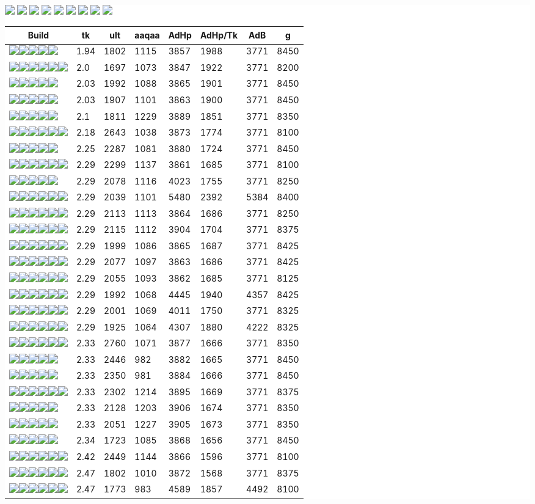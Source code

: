 ![](/Styles/Precision/PressTheAttack/PressTheAttack.png)
![](/Styles/Precision/Overheal.png)
![](/Styles/Precision/LegendAlacrity/LegendAlacrity.png)
![](/Styles/Precision/CutDown/CutDown.png)
![](/Styles/Sorcery/AbsoluteFocus/AbsoluteFocus.png)
![](/Styles/Sorcery/GatheringStorm/GatheringStorm.png)
![](/StatMods/StatModsAttackSpeedIcon.png)
![](/StatMods/StatModsAdaptiveForceIcon.png)
![](/StatMods/StatModsArmorIcon.png)





 Build |tk|ult|aaqaa|AdHp|AdHp/Tk|AdB|g
-|-|-|-|-|-|-|-
![](/item/6672.png)![](/item/3095.png)![](/item/1053.png)![](/item/1055.png)![](/item/3006.png)|1.94|1802|1115|3857|1988|3771|8450
![](/item/6672.png)![](/item/3091.png)![](/item/1001.png)![](/item/1053.png)![](/item/1055.png)![](/item/1036.png)|2.0|1697|1073|3847|1922|3771|8200
![](/item/6672.png)![](/item/6676.png)![](/item/1053.png)![](/item/1055.png)![](/item/3006.png)|2.03|1992|1088|3865|1901|3771|8450
![](/item/6672.png)![](/item/3033.png)![](/item/1053.png)![](/item/1055.png)![](/item/3006.png)|2.03|1907|1101|3863|1900|3771|8450
![](/item/6672.png)![](/item/3153.png)![](/item/1001.png)![](/item/1055.png)![](/item/1038.png)|2.1|1811|1229|3889|1851|3771|8350
![](/item/6691.png)![](/item/6696.png)![](/item/1001.png)![](/item/1053.png)![](/item/1055.png)![](/item/1036.png)|2.18|2643|1038|3873|1774|3771|8100
![](/item/6676.png)![](/item/3033.png)![](/item/1053.png)![](/item/1055.png)![](/item/3006.png)|2.25|2287|1081|3880|1724|3771|8450
![](/item/6672.png)![](/item/6691.png)![](/item/1001.png)![](/item/1053.png)![](/item/1055.png)![](/item/1036.png)|2.29|2299|1137|3861|1685|3771|8100
![](/item/6672.png)![](/item/3072.png)![](/item/1001.png)![](/item/1055.png)![](/item/1038.png)|2.29|2078|1116|4023|1755|3771|8250
![](/item/6672.png)![](/item/6673.png)![](/item/1001.png)![](/item/1055.png)![](/item/1038.png)![](/item/1036.png)|2.29|2039|1101|5480|2392|5384|8400
![](/item/6672.png)![](/item/3179.png)![](/item/1001.png)![](/item/1053.png)![](/item/1055.png)![](/item/1038.png)|2.29|2113|1113|3864|1686|3771|8250
![](/item/6672.png)![](/item/3074.png)![](/item/1001.png)![](/item/1055.png)![](/item/1037.png)![](/item/1036.png)|2.29|2115|1112|3904|1704|3771|8375
![](/item/6672.png)![](/item/3508.png)![](/item/1001.png)![](/item/1053.png)![](/item/1055.png)![](/item/1037.png)|2.29|1999|1086|3865|1687|3771|8425
![](/item/6672.png)![](/item/3004.png)![](/item/1001.png)![](/item/1053.png)![](/item/1055.png)![](/item/1037.png)|2.29|2077|1097|3863|1686|3771|8425
![](/item/6672.png)![](/item/6695.png)![](/item/1001.png)![](/item/1053.png)![](/item/1055.png)![](/item/1037.png)|2.29|2055|1093|3862|1685|3771|8125
![](/item/6672.png)![](/item/3814.png)![](/item/1001.png)![](/item/1053.png)![](/item/1055.png)![](/item/1037.png)|2.29|1992|1068|4445|1940|4357|8425
![](/item/6672.png)![](/item/3156.png)![](/item/1001.png)![](/item/1053.png)![](/item/1055.png)![](/item/1037.png)|2.29|2001|1069|4011|1750|3771|8325
![](/item/6672.png)![](/item/6609.png)![](/item/1001.png)![](/item/1053.png)![](/item/1055.png)![](/item/1037.png)|2.29|1925|1064|4307|1880|4222|8325
![](/item/6691.png)![](/item/3179.png)![](/item/1001.png)![](/item/1053.png)![](/item/1055.png)![](/item/1038.png)|2.33|2760|1071|3877|1666|3771|8350
![](/item/6691.png)![](/item/3004.png)![](/item/1053.png)![](/item/1055.png)![](/item/3006.png)|2.33|2446|982|3882|1665|3771|8450
![](/item/6691.png)![](/item/3508.png)![](/item/1053.png)![](/item/1055.png)![](/item/3006.png)|2.33|2350|981|3884|1666|3771|8450
![](/item/6691.png)![](/item/3153.png)![](/item/1001.png)![](/item/1055.png)![](/item/1037.png)![](/item/1036.png)|2.33|2302|1214|3895|1669|3771|8375
![](/item/6676.png)![](/item/3153.png)![](/item/1001.png)![](/item/1055.png)![](/item/1038.png)|2.33|2128|1203|3906|1674|3771|8350
![](/item/3033.png)![](/item/3153.png)![](/item/1001.png)![](/item/1055.png)![](/item/1038.png)|2.33|2051|1227|3905|1673|3771|8350
![](/item/6672.png)![](/item/3087.png)![](/item/1053.png)![](/item/1055.png)![](/item/3006.png)|2.34|1723|1085|3868|1656|3771|8450
![](/item/6691.png)![](/item/3095.png)![](/item/1001.png)![](/item/1053.png)![](/item/1055.png)![](/item/1036.png)|2.42|2449|1144|3866|1596|3771|8100
![](/item/6672.png)![](/item/3046.png)![](/item/1053.png)![](/item/1055.png)![](/item/1037.png)![](/item/1036.png)|2.47|1802|1010|3872|1568|3771|8375
![](/item/6672.png)![](/item/3071.png)![](/item/1001.png)![](/item/1053.png)![](/item/1055.png)![](/item/1036.png)|2.47|1773|983|4589|1857|4492|8100